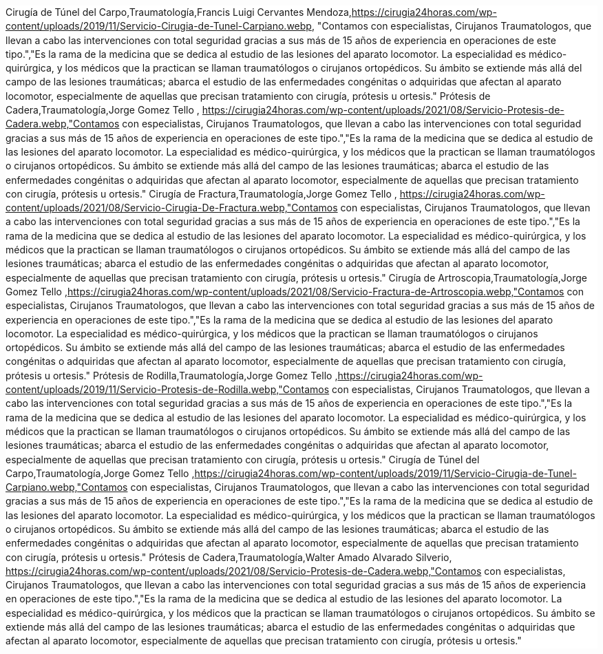 Cirugía de Túnel del Carpo,Traumatología,Francis Luigi Cervantes Mendoza,https://cirugia24horas.com/wp-content/uploads/2019/11/Servicio-Cirugia-de-Tunel-Carpiano.webp, "Contamos con especialistas, Cirujanos Traumatologos, que llevan a cabo las intervenciones con total seguridad gracias a sus más de 15 años de experiencia en operaciones de este tipo.","Es la rama de la medicina que se dedica al estudio de las lesiones del aparato locomotor. La especialidad es médico-quirúrgica, y los médicos que la practican se llaman traumatólogos o cirujanos ortopédicos. Su ámbito se extiende más allá del campo de las lesiones traumáticas; abarca el estudio de las enfermedades congénitas o adquiridas que afectan al aparato locomotor, especialmente de aquellas que precisan tratamiento con cirugía, prótesis u ortesis."
Prótesis de Cadera,Traumatología,Jorge Gomez Tello , https://cirugia24horas.com/wp-content/uploads/2021/08/Servicio-Protesis-de-Cadera.webp,"Contamos con especialistas, Cirujanos Traumatologos, que llevan a cabo las intervenciones con total seguridad gracias a sus más de 15 años de experiencia en operaciones de este tipo.","Es la rama de la medicina que se dedica al estudio de las lesiones del aparato locomotor. La especialidad es médico-quirúrgica, y los médicos que la practican se llaman traumatólogos o cirujanos ortopédicos. Su ámbito se extiende más allá del campo de las lesiones traumáticas; abarca el estudio de las enfermedades congénitas o adquiridas que afectan al aparato locomotor, especialmente de aquellas que precisan tratamiento con cirugía, prótesis u ortesis."
Cirugía de Fractura,Traumatología,Jorge Gomez Tello , https://cirugia24horas.com/wp-content/uploads/2021/08/Servicio-Cirugia-De-Fractura.webp,"Contamos con especialistas, Cirujanos Traumatologos, que llevan a cabo las intervenciones con total seguridad gracias a sus más de 15 años de experiencia en operaciones de este tipo.","Es la rama de la medicina que se dedica al estudio de las lesiones del aparato locomotor. La especialidad es médico-quirúrgica, y los médicos que la practican se llaman traumatólogos o cirujanos ortopédicos. Su ámbito se extiende más allá del campo de las lesiones traumáticas; abarca el estudio de las enfermedades congénitas o adquiridas que afectan al aparato locomotor, especialmente de aquellas que precisan tratamiento con cirugía, prótesis u ortesis."
Cirugía de Artroscopia,Traumatología,Jorge Gomez Tello ,https://cirugia24horas.com/wp-content/uploads/2021/08/Servicio-Fractura-de-Artroscopia.webp,"Contamos con especialistas, Cirujanos Traumatologos, que llevan a cabo las intervenciones con total seguridad gracias a sus más de 15 años de experiencia en operaciones de este tipo.","Es la rama de la medicina que se dedica al estudio de las lesiones del aparato locomotor. La especialidad es médico-quirúrgica, y los médicos que la practican se llaman traumatólogos o cirujanos ortopédicos. Su ámbito se extiende más allá del campo de las lesiones traumáticas; abarca el estudio de las enfermedades congénitas o adquiridas que afectan al aparato locomotor, especialmente de aquellas que precisan tratamiento con cirugía, prótesis u ortesis."
Prótesis de Rodilla,Traumatología,Jorge Gomez Tello ,https://cirugia24horas.com/wp-content/uploads/2019/11/Servicio-Protesis-de-Rodilla.webp,"Contamos con especialistas, Cirujanos Traumatologos, que llevan a cabo las intervenciones con total seguridad gracias a sus más de 15 años de experiencia en operaciones de este tipo.","Es la rama de la medicina que se dedica al estudio de las lesiones del aparato locomotor. La especialidad es médico-quirúrgica, y los médicos que la practican se llaman traumatólogos o cirujanos ortopédicos. Su ámbito se extiende más allá del campo de las lesiones traumáticas; abarca el estudio de las enfermedades congénitas o adquiridas que afectan al aparato locomotor, especialmente de aquellas que precisan tratamiento con cirugía, prótesis u ortesis."
Cirugía de Túnel del Carpo,Traumatología,Jorge Gomez Tello ,https://cirugia24horas.com/wp-content/uploads/2019/11/Servicio-Cirugia-de-Tunel-Carpiano.webp,"Contamos con especialistas, Cirujanos Traumatologos, que llevan a cabo las intervenciones con total seguridad gracias a sus más de 15 años de experiencia en operaciones de este tipo.","Es la rama de la medicina que se dedica al estudio de las lesiones del aparato locomotor. La especialidad es médico-quirúrgica, y los médicos que la practican se llaman traumatólogos o cirujanos ortopédicos. Su ámbito se extiende más allá del campo de las lesiones traumáticas; abarca el estudio de las enfermedades congénitas o adquiridas que afectan al aparato locomotor, especialmente de aquellas que precisan tratamiento con cirugía, prótesis u ortesis."
Prótesis de Cadera,Traumatología,Walter Amado Alvarado Silverio, https://cirugia24horas.com/wp-content/uploads/2021/08/Servicio-Protesis-de-Cadera.webp,"Contamos con especialistas, Cirujanos Traumatologos, que llevan a cabo las intervenciones con total seguridad gracias a sus más de 15 años de experiencia en operaciones de este tipo.","Es la rama de la medicina que se dedica al estudio de las lesiones del aparato locomotor. La especialidad es médico-quirúrgica, y los médicos que la practican se llaman traumatólogos o cirujanos ortopédicos. Su ámbito se extiende más allá del campo de las lesiones traumáticas; abarca el estudio de las enfermedades congénitas o adquiridas que afectan al aparato locomotor, especialmente de aquellas que precisan tratamiento con cirugía, prótesis u ortesis."